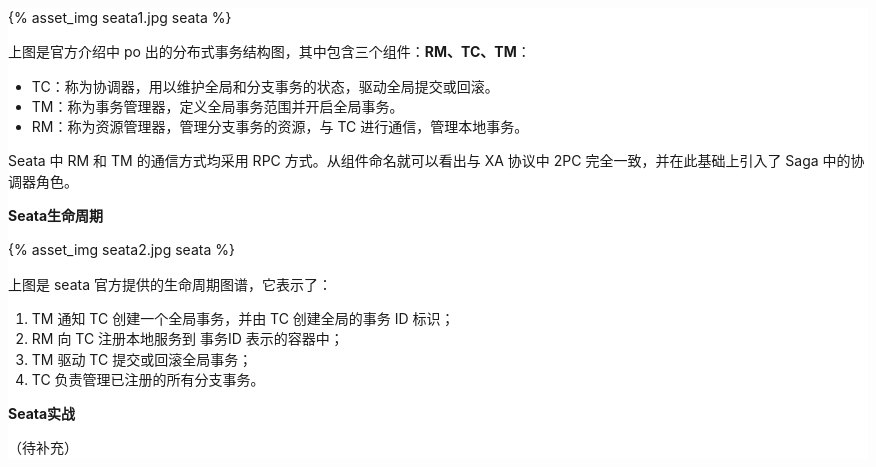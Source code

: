 

{% asset_img seata1.jpg seata %}



上图是官方介绍中 po 出的分布式事务结构图，其中包含三个组件：**RM、TC、TM**：

- TC：称为协调器，用以维护全局和分支事务的状态，驱动全局提交或回滚。
- TM：称为事务管理器，定义全局事务范围并开启全局事务。
- RM：称为资源管理器，管理分支事务的资源，与 TC 进行通信，管理本地事务。



Seata 中 RM 和 TM 的通信方式均采用 RPC 方式。从组件命名就可以看出与 XA 协议中 2PC 完全一致，并在此基础上引入了 Saga 中的协调器角色。



**Seata生命周期**

{% asset_img seata2.jpg seata %}

上图是 seata 官方提供的生命周期图谱，它表示了：

1. TM 通知 TC 创建一个全局事务，并由 TC 创建全局的事务 ID 标识；
2. RM 向 TC 注册本地服务到 事务ID 表示的容器中；
3. TM 驱动 TC 提交或回滚全局事务；
4. TC 负责管理已注册的所有分支事务。



**Seata实战**

（待补充）